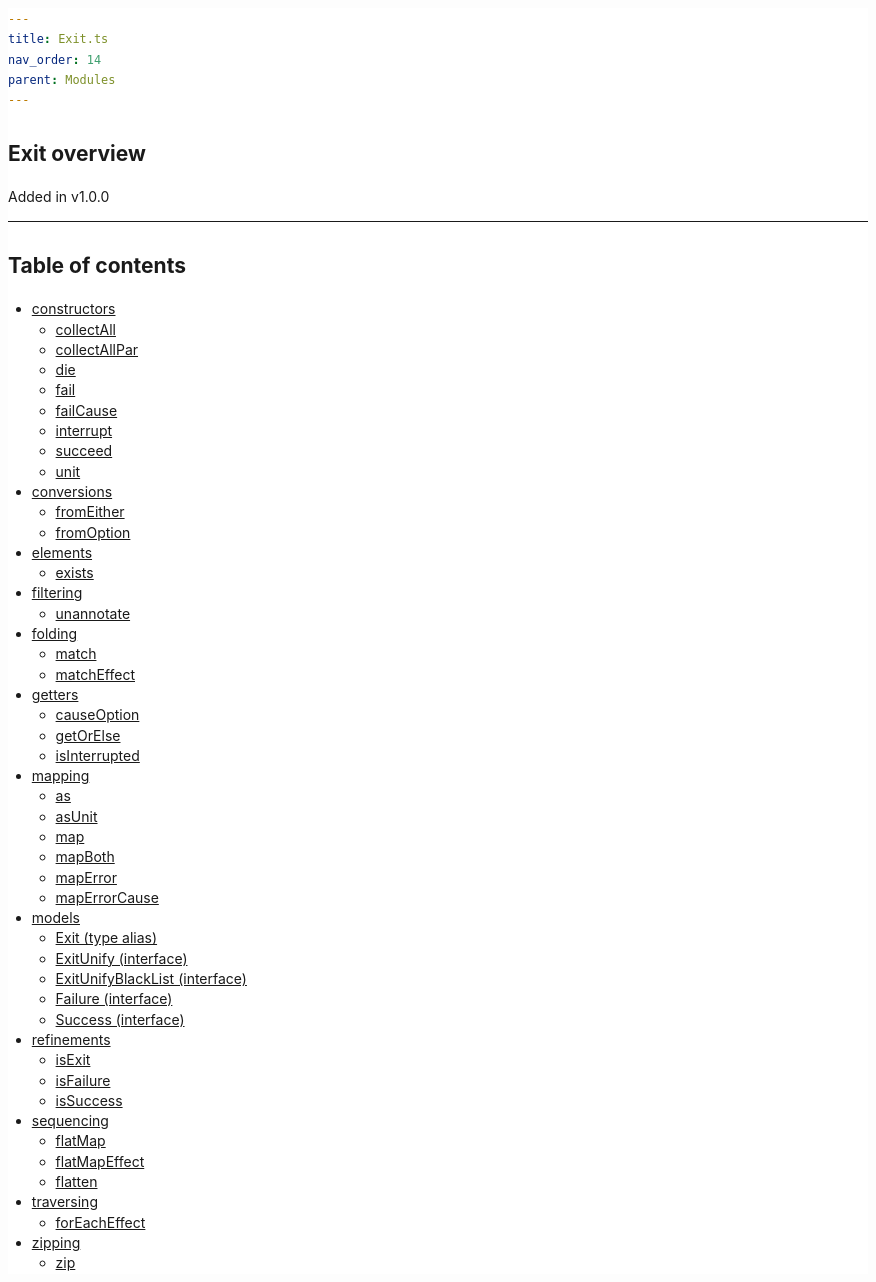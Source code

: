 ```yaml
---
title: Exit.ts
nav_order: 14
parent: Modules
---
```


## Exit overview

Added in v1.0.0

---

<h2 class="text-delta">Table of contents</h2>

- [constructors](#constructors)
  - [collectAll](#collectall)
  - [collectAllPar](#collectallpar)
  - [die](#die)
  - [fail](#fail)
  - [failCause](#failcause)
  - [interrupt](#interrupt)
  - [succeed](#succeed)
  - [unit](#unit)
- [conversions](#conversions)
  - [fromEither](#fromeither)
  - [fromOption](#fromoption)
- [elements](#elements)
  - [exists](#exists)
- [filtering](#filtering)
  - [unannotate](#unannotate)
- [folding](#folding)
  - [match](#match)
  - [matchEffect](#matcheffect)
- [getters](#getters)
  - [causeOption](#causeoption)
  - [getOrElse](#getorelse)
  - [isInterrupted](#isinterrupted)
- [mapping](#mapping)
  - [as](#as)
  - [asUnit](#asunit)
  - [map](#map)
  - [mapBoth](#mapboth)
  - [mapError](#maperror)
  - [mapErrorCause](#maperrorcause)
- [models](#models)
  - [Exit (type alias)](#exit-type-alias)
  - [ExitUnify (interface)](#exitunify-interface)
  - [ExitUnifyBlackList (interface)](#exitunifyblacklist-interface)
  - [Failure (interface)](#failure-interface)
  - [Success (interface)](#success-interface)
- [refinements](#refinements)
  - [isExit](#isexit)
  - [isFailure](#isfailure)
  - [isSuccess](#issuccess)
- [sequencing](#sequencing)
  - [flatMap](#flatmap)
  - [flatMapEffect](#flatmapeffect)
  - [flatten](#flatten)
- [traversing](#traversing)
  - [forEachEffect](#foreacheffect)
- [zipping](#zipping)
  - [zip](#zip)